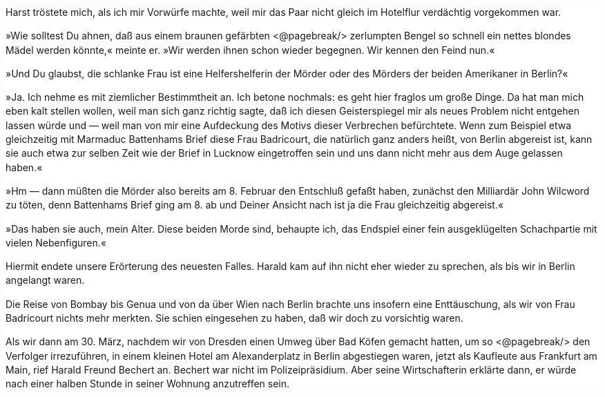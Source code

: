 Harst tröstete mich, als ich mir Vorwürfe machte, weil
mir das Paar nicht gleich im Hotelflur verdächtig vorgekommen
war.

»Wie solltest Du ahnen, daß aus einem braunen gefärbten
<@pagebreak/>
zerlumpten Bengel so schnell ein nettes blondes
Mädel werden könnte,« meinte er. »Wir werden ihnen
schon wieder begegnen. Wir kennen den Feind nun.«

»Und Du glaubst, die schlanke Frau ist eine Helfershelferin
der Mörder oder des Mörders der beiden Amerikaner
in Berlin?«

»Ja. Ich nehme es mit ziemlicher Bestimmtheit an.
Ich betone nochmals: es geht hier fraglos um große Dinge.
Da hat man mich eben kalt stellen wollen, weil man sich
ganz richtig sagte, daß ich diesen Geisterspiegel mir als
neues Problem nicht entgehen lassen würde und — weil
man von mir eine Aufdeckung des Motivs dieser Verbrechen
befürchtete. Wenn zum Beispiel etwa gleichzeitig
mit Marmaduc Battenhams Brief diese Frau Badricourt,
die natürlich ganz anders heißt, von Berlin abgereist ist,
kann sie auch etwa zur selben Zeit wie der Brief in Lucknow
eingetroffen sein und uns dann nicht mehr aus dem
Auge gelassen haben.«

»Hm — dann müßten die Mörder also bereits am
8\. Februar den Entschluß gefaßt haben, zunächst den Milliardär
John Wilcword zu töten, denn Battenhams Brief
ging am 8. ab und Deiner Ansicht nach ist ja die Frau
gleichzeitig abgereist.«

»Das haben sie auch, mein Alter. Diese beiden Morde
sind, behaupte ich, das Endspiel einer fein ausgeklügelten
Schachpartie mit vielen Nebenfiguren.«

Hiermit endete unsere Erörterung des neuesten Falles.
Harald kam auf ihn nicht eher wieder zu sprechen, als bis
wir in Berlin angelangt waren.

Die Reise von Bombay bis Genua und von da über
Wien nach Berlin brachte uns insofern eine Enttäuschung,
als wir von Frau Badricourt nichts mehr merkten. Sie
schien eingesehen zu haben, daß wir doch zu vorsichtig
waren.

Als wir dann am 30. März, nachdem wir von Dresden
einen Umweg über Bad Köfen gemacht hatten, um so
<@pagebreak/>
den Verfolger irrezuführen, in einem kleinen Hotel am
Alexanderplatz in Berlin abgestiegen waren, jetzt als Kaufleute
aus Frankfurt am Main, rief Harald Freund Bechert
an. Bechert war nicht im Polizeipräsidium. Aber seine
Wirtschafterin erklärte dann, er würde nach einer halben
Stunde in seiner Wohnung anzutreffen sein.

